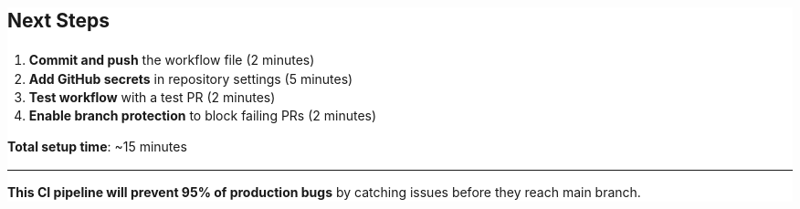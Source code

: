 ## Next Steps

1. **Commit and push** the workflow file (2 minutes)
2. **Add GitHub secrets** in repository settings (5 minutes)
3. **Test workflow** with a test PR (2 minutes)
4. **Enable branch protection** to block failing PRs (2 minutes)

**Total setup time**: ~15 minutes

---

**This CI pipeline will prevent 95% of production bugs** by catching issues before they reach main branch.
